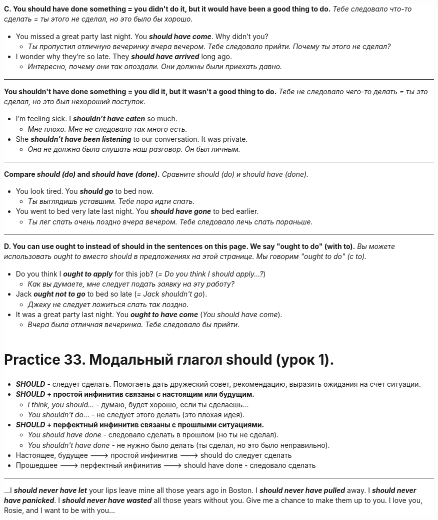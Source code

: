 __C. You should have done something = you didn't do it, but it would have been a good thing to do.__ *Тебе следовало что-то сделать = ты этого не сделал, но это было бы хорошо.*
- You missed a great party last night. You __*should have come*__. Why didn’t you?
    - *Ты пропустил отличную вечеринку вчера вечером. Тебе следовало прийти. Почему ты этого не сделал?*
- I wonder why they’re so late. They __*should have arrived*__ long ago.
    - *Интересно, почему они так опоздали. Они должны были приехать давно.*

---
__You shouldn't have done something = you did it, but it wasn't a good thing to do.__ *Тебе не следовало чего-то делать = ты это сделал, но это был нехороший поступок.*
- I’m feeling sick. I __*shouldn’t have eaten*__ so much.
    - *Мне плохо. Мне не следовало так много есть.*
- She __*shouldn’t have been listening*__ to our conversation. It was private.
    - *Она не должна была слушать наш разговор. Он был личным.*

---
__Compare *should (do)* and *should have (done)*.__ *Сравните should (do) и should have (done).*
- You look tired. You __*should go*__ to bed now.
    - *Ты выглядишь уставшим. Тебе пора идти спать.*
- You went to bed very late last night. You __*should have gone*__ to bed earlier.
    - *Ты лег спать очень поздно вчера вечером. Тебе следовало лечь спать пораньше.*

---
__D. You can use ought to instead of should in the sentences on this page. We say "ought to do" (with to).__ *Вы можете использовать ought to вместо should в предложениях на этой странице. Мы говорим "ought to do" (с to).*
- Do you think I __*ought to apply*__ for this job? (*= Do you think I should apply...?*)
    - *Как вы думаете, мне следует подать заявку на эту работу?*
- Jack __*ought not to go*__ to bed so late (*= Jack shouldn't go*).
    - *Джеку не следует ложиться спать так поздно.*
- It was a great party last night. You __*ought to have come*__ (*You should have come*).
    - *Вчера была отличная вечеринка. Тебе следовало бы прийти.*


# Practice 33. Модальный глагол should (урок 1).

- __*SHOULD*__ - следует сделать. Помогаеть дать дружеский совет, рекомендацию, выразить ожидания на счет ситуации.
- __*SHOULD* + простой инфинитив связаны с настоящим или будущим.__
    - *I think, you should...* - думаю, будет хорошо, если ты сделаешь...
    - *You shouldn't do...* - не следует этого делать (это плохая идея).
- __*SHOULD* + перфектный инфинитив связаны с прошлыми ситуациями.__
    - *You should have done* - следовало сделать в прошлом (но ты не сделал).
    - *You shouldn't have done* - не нужно было делать (ты сделал, но это было неправильно).
- Настоящее, будущее ---> простой инфинитив ---> should do следует сделать
- Прошедшее ---> перфектный инфинитив ---> should have done - следовало сделать

---
…I __*should never have let*__ your lips leave mine all those years ago in Boston. I __*should never have pulled*__ away. I __*should never have panicked*__. I __*should never have wasted*__ all those years without you. Give me a chance to make them up to you. I love you, Rosie, and I want to be with you…
